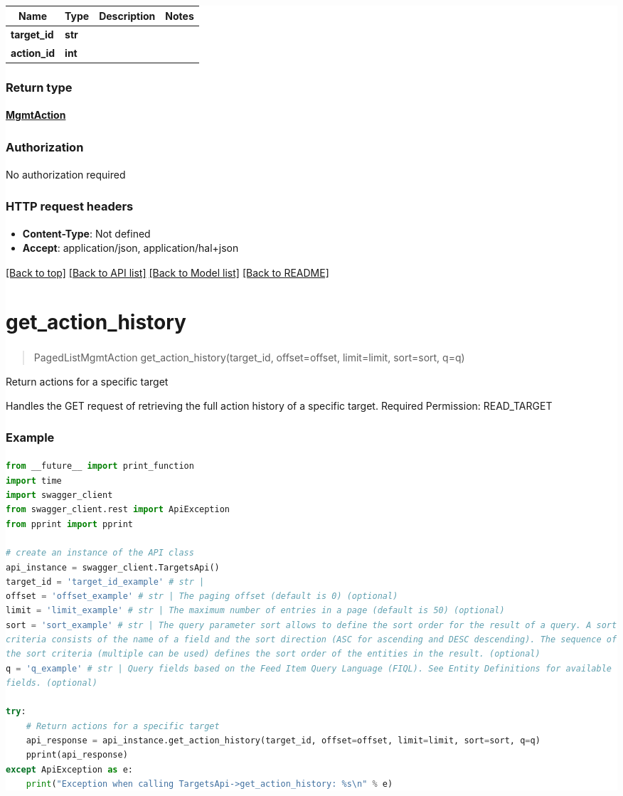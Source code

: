Name | Type | Description  | Notes
------------- | ------------- | ------------- | -------------
 **target_id** | **str**|  | 
 **action_id** | **int**|  | 

### Return type

[**MgmtAction**](MgmtAction.md)

### Authorization

No authorization required

### HTTP request headers

 - **Content-Type**: Not defined
 - **Accept**: application/json, application/hal+json

[[Back to top]](#) [[Back to API list]](../README.md#documentation-for-api-endpoints) [[Back to Model list]](../README.md#documentation-for-models) [[Back to README]](../README.md)

# **get_action_history**
> PagedListMgmtAction get_action_history(target_id, offset=offset, limit=limit, sort=sort, q=q)

Return actions for a specific target

Handles the GET request of retrieving the full action history of a specific target. Required Permission: READ_TARGET

### Example
```python
from __future__ import print_function
import time
import swagger_client
from swagger_client.rest import ApiException
from pprint import pprint

# create an instance of the API class
api_instance = swagger_client.TargetsApi()
target_id = 'target_id_example' # str | 
offset = 'offset_example' # str | The paging offset (default is 0) (optional)
limit = 'limit_example' # str | The maximum number of entries in a page (default is 50) (optional)
sort = 'sort_example' # str | The query parameter sort allows to define the sort order for the result of a query. A sort criteria consists of the name of a field and the sort direction (ASC for ascending and DESC descending). The sequence of the sort criteria (multiple can be used) defines the sort order of the entities in the result. (optional)
q = 'q_example' # str | Query fields based on the Feed Item Query Language (FIQL). See Entity Definitions for available fields. (optional)

try:
    # Return actions for a specific target
    api_response = api_instance.get_action_history(target_id, offset=offset, limit=limit, sort=sort, q=q)
    pprint(api_response)
except ApiException as e:
    print("Exception when calling TargetsApi->get_action_history: %s\n" % e)
```
